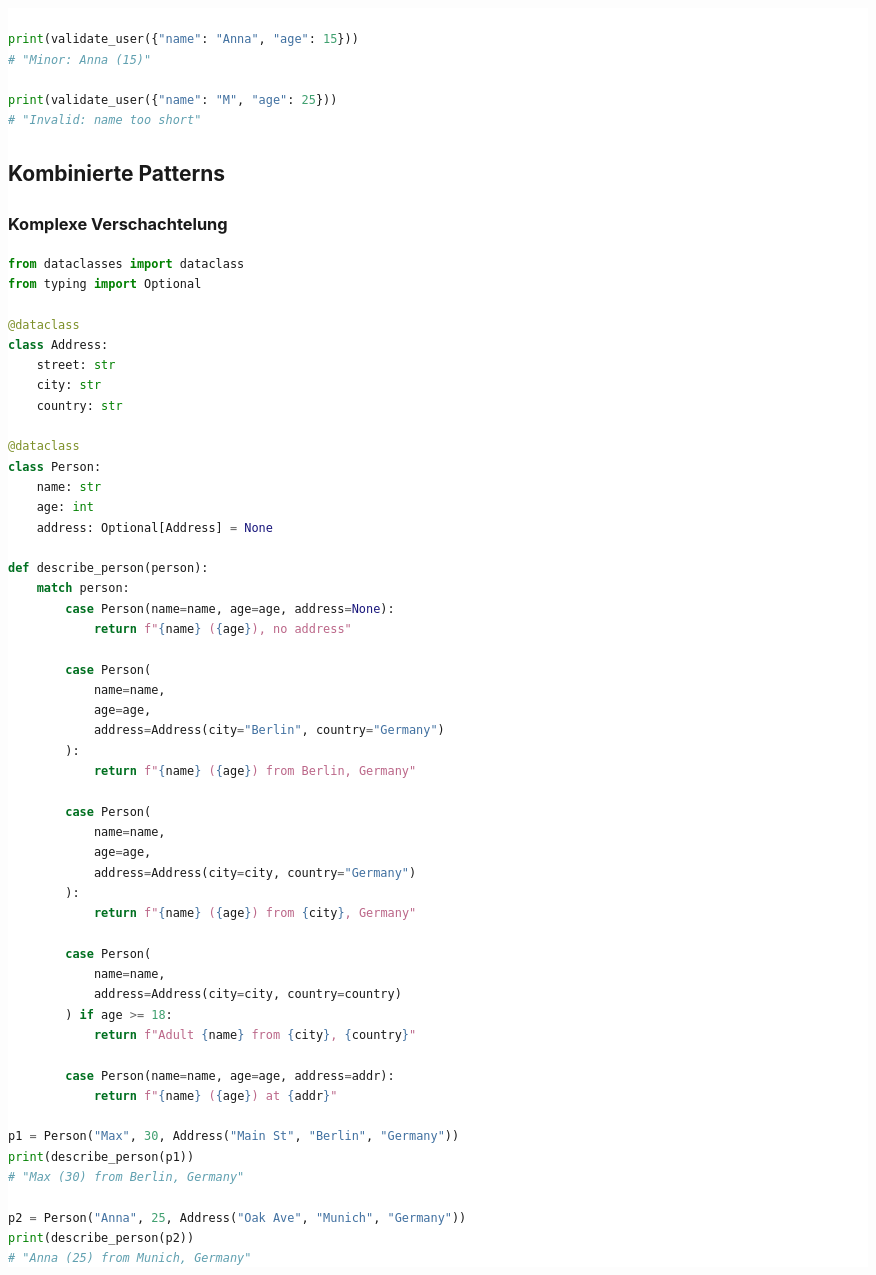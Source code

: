 ```python

print(validate_user({"name": "Anna", "age": 15}))
# "Minor: Anna (15)"

print(validate_user({"name": "M", "age": 25}))
# "Invalid: name too short"
```

## Kombinierte Patterns

### Komplexe Verschachtelung

```python
from dataclasses import dataclass
from typing import Optional

@dataclass
class Address:
    street: str
    city: str
    country: str

@dataclass
class Person:
    name: str
    age: int
    address: Optional[Address] = None

def describe_person(person):
    match person:
        case Person(name=name, age=age, address=None):
            return f"{name} ({age}), no address"
        
        case Person(
            name=name,
            age=age,
            address=Address(city="Berlin", country="Germany")
        ):
            return f"{name} ({age}) from Berlin, Germany"
        
        case Person(
            name=name,
            age=age,
            address=Address(city=city, country="Germany")
        ):
            return f"{name} ({age}) from {city}, Germany"
        
        case Person(
            name=name,
            address=Address(city=city, country=country)
        ) if age >= 18:
            return f"Adult {name} from {city}, {country}"
        
        case Person(name=name, age=age, address=addr):
            return f"{name} ({age}) at {addr}"

p1 = Person("Max", 30, Address("Main St", "Berlin", "Germany"))
print(describe_person(p1))
# "Max (30) from Berlin, Germany"

p2 = Person("Anna", 25, Address("Oak Ave", "Munich", "Germany"))
print(describe_person(p2))
# "Anna (25) from Munich, Germany"
```